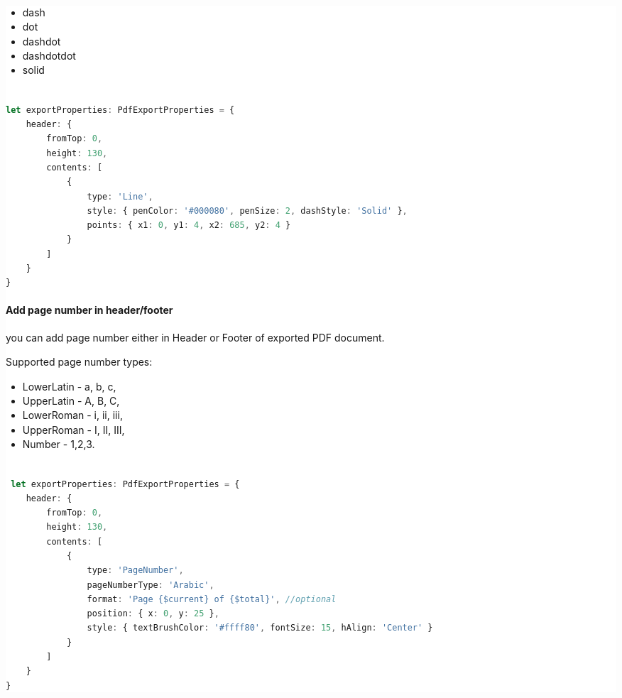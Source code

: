 * dash
* dot
* dashdot
* dashdotdot
* solid

```typescript

let exportProperties: PdfExportProperties = {
    header: {
        fromTop: 0,
        height: 130,
        contents: [
            {
                type: 'Line',
                style: { penColor: '#000080', penSize: 2, dashStyle: 'Solid' },
                points: { x1: 0, y1: 4, x2: 685, y2: 4 }
            }
        ]
    }
}

```

#### Add page number in header/footer

you can add page number either in Header or Footer of exported PDF document.

Supported page number types:

* LowerLatin - a, b, c,
* UpperLatin - A, B, C,
* LowerRoman - i, ii, iii,
* UpperRoman - I, II, III,
* Number - 1,2,3.

```typescript

 let exportProperties: PdfExportProperties = {
    header: {
        fromTop: 0,
        height: 130,
        contents: [
            {
                type: 'PageNumber',
                pageNumberType: 'Arabic',
                format: 'Page {$current} of {$total}', //optional
                position: { x: 0, y: 25 },
                style: { textBrushColor: '#ffff80', fontSize: 15, hAlign: 'Center' }
            }
        ]
    }
}

```
